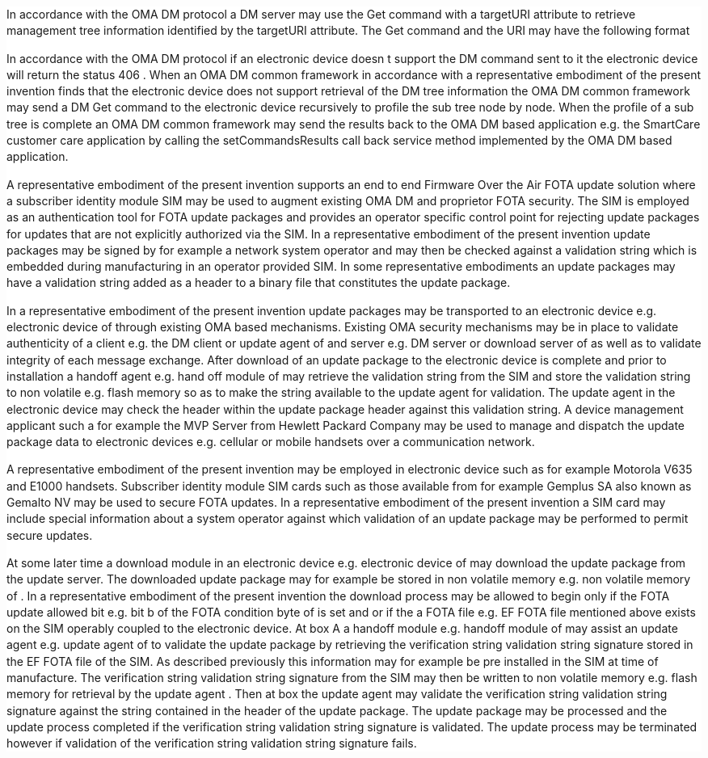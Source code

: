 In accordance with the OMA DM protocol a DM server may use the Get command with a targetURI attribute to retrieve management tree information identified by the targetURI attribute. The Get command and the URI may have the following format 

In accordance with the OMA DM protocol if an electronic device doesn t support the DM command sent to it the electronic device will return the status 406 . When an OMA DM common framework in accordance with a representative embodiment of the present invention finds that the electronic device does not support retrieval of the DM tree information the OMA DM common framework may send a DM Get command to the electronic device recursively to profile the sub tree node by node. When the profile of a sub tree is complete an OMA DM common framework may send the results back to the OMA DM based application e.g. the SmartCare customer care application by calling the setCommandsResults call back service method implemented by the OMA DM based application.

A representative embodiment of the present invention supports an end to end Firmware Over the Air FOTA update solution where a subscriber identity module SIM may be used to augment existing OMA DM and proprietor FOTA security. The SIM is employed as an authentication tool for FOTA update packages and provides an operator specific control point for rejecting update packages for updates that are not explicitly authorized via the SIM. In a representative embodiment of the present invention update packages may be signed by for example a network system operator and may then be checked against a validation string which is embedded during manufacturing in an operator provided SIM. In some representative embodiments an update packages may have a validation string added as a header to a binary file that constitutes the update package.

In a representative embodiment of the present invention update packages may be transported to an electronic device e.g. electronic device of through existing OMA based mechanisms. Existing OMA security mechanisms may be in place to validate authenticity of a client e.g. the DM client or update agent of and server e.g. DM server or download server of as well as to validate integrity of each message exchange. After download of an update package to the electronic device is complete and prior to installation a handoff agent e.g. hand off module of may retrieve the validation string from the SIM and store the validation string to non volatile e.g. flash memory so as to make the string available to the update agent for validation. The update agent in the electronic device may check the header within the update package header against this validation string. A device management applicant such a for example the MVP Server from Hewlett Packard Company may be used to manage and dispatch the update package data to electronic devices e.g. cellular or mobile handsets over a communication network.

A representative embodiment of the present invention may be employed in electronic device such as for example Motorola V635 and E1000 handsets. Subscriber identity module SIM cards such as those available from for example Gemplus SA also known as Gemalto NV may be used to secure FOTA updates. In a representative embodiment of the present invention a SIM card may include special information about a system operator against which validation of an update package may be performed to permit secure updates.

At some later time a download module in an electronic device e.g. electronic device of may download the update package from the update server. The downloaded update package may for example be stored in non volatile memory e.g. non volatile memory of . In a representative embodiment of the present invention the download process may be allowed to begin only if the FOTA update allowed bit e.g. bit b of the FOTA condition byte of is set and or if the a FOTA file e.g. EF FOTA file mentioned above exists on the SIM operably coupled to the electronic device. At box A a handoff module e.g. handoff module of may assist an update agent e.g. update agent of to validate the update package by retrieving the verification string validation string signature stored in the EF FOTA file of the SIM. As described previously this information may for example be pre installed in the SIM at time of manufacture. The verification string validation string signature from the SIM may then be written to non volatile memory e.g. flash memory for retrieval by the update agent . Then at box the update agent may validate the verification string validation string signature against the string contained in the header of the update package. The update package may be processed and the update process completed if the verification string validation string signature is validated. The update process may be terminated however if validation of the verification string validation string signature fails.
